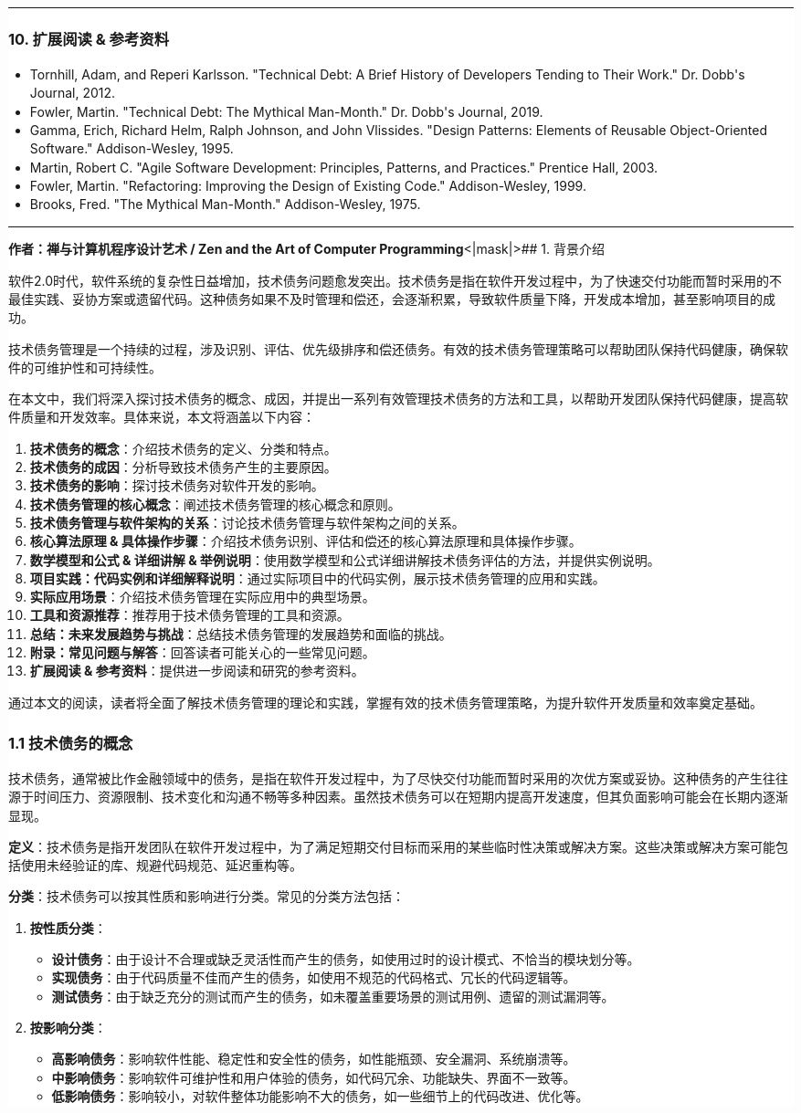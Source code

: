--------------------

### 10. 扩展阅读 & 参考资料

- Tornhill, Adam, and Reperi Karlsson. "Technical Debt: A Brief History of Developers Tending to Their Work." Dr. Dobb's Journal, 2012.
- Fowler, Martin. "Technical Debt: The Mythical Man-Month." Dr. Dobb's Journal, 2019.
- Gamma, Erich, Richard Helm, Ralph Johnson, and John Vlissides. "Design Patterns: Elements of Reusable Object-Oriented Software." Addison-Wesley, 1995.
- Martin, Robert C. "Agile Software Development: Principles, Patterns, and Practices." Prentice Hall, 2003.
- Fowler, Martin. "Refactoring: Improving the Design of Existing Code." Addison-Wesley, 1999.
- Brooks, Fred. "The Mythical Man-Month." Addison-Wesley, 1975.

--------------------

**作者：禅与计算机程序设计艺术 / Zen and the Art of Computer Programming**<|mask|>## 1. 背景介绍

软件2.0时代，软件系统的复杂性日益增加，技术债务问题愈发突出。技术债务是指在软件开发过程中，为了快速交付功能而暂时采用的不最佳实践、妥协方案或遗留代码。这种债务如果不及时管理和偿还，会逐渐积累，导致软件质量下降，开发成本增加，甚至影响项目的成功。

技术债务管理是一个持续的过程，涉及识别、评估、优先级排序和偿还债务。有效的技术债务管理策略可以帮助团队保持代码健康，确保软件的可维护性和可持续性。

在本文中，我们将深入探讨技术债务的概念、成因，并提出一系列有效管理技术债务的方法和工具，以帮助开发团队保持代码健康，提高软件质量和开发效率。具体来说，本文将涵盖以下内容：

1. **技术债务的概念**：介绍技术债务的定义、分类和特点。
2. **技术债务的成因**：分析导致技术债务产生的主要原因。
3. **技术债务的影响**：探讨技术债务对软件开发的影响。
4. **技术债务管理的核心概念**：阐述技术债务管理的核心概念和原则。
5. **技术债务管理与软件架构的关系**：讨论技术债务管理与软件架构之间的关系。
6. **核心算法原理 & 具体操作步骤**：介绍技术债务识别、评估和偿还的核心算法原理和具体操作步骤。
7. **数学模型和公式 & 详细讲解 & 举例说明**：使用数学模型和公式详细讲解技术债务评估的方法，并提供实例说明。
8. **项目实践：代码实例和详细解释说明**：通过实际项目中的代码实例，展示技术债务管理的应用和实践。
9. **实际应用场景**：介绍技术债务管理在实际应用中的典型场景。
10. **工具和资源推荐**：推荐用于技术债务管理的工具和资源。
11. **总结：未来发展趋势与挑战**：总结技术债务管理的发展趋势和面临的挑战。
12. **附录：常见问题与解答**：回答读者可能关心的一些常见问题。
13. **扩展阅读 & 参考资料**：提供进一步阅读和研究的参考资料。

通过本文的阅读，读者将全面了解技术债务管理的理论和实践，掌握有效的技术债务管理策略，为提升软件开发质量和效率奠定基础。

### 1.1 技术债务的概念

技术债务，通常被比作金融领域中的债务，是指在软件开发过程中，为了尽快交付功能而暂时采用的次优方案或妥协。这种债务的产生往往源于时间压力、资源限制、技术变化和沟通不畅等多种因素。虽然技术债务可以在短期内提高开发速度，但其负面影响可能会在长期内逐渐显现。

**定义**：技术债务是指开发团队在软件开发过程中，为了满足短期交付目标而采用的某些临时性决策或解决方案。这些决策或解决方案可能包括使用未经验证的库、规避代码规范、延迟重构等。

**分类**：技术债务可以按其性质和影响进行分类。常见的分类方法包括：

1. **按性质分类**：
   - **设计债务**：由于设计不合理或缺乏灵活性而产生的债务，如使用过时的设计模式、不恰当的模块划分等。
   - **实现债务**：由于代码质量不佳而产生的债务，如使用不规范的代码格式、冗长的代码逻辑等。
   - **测试债务**：由于缺乏充分的测试而产生的债务，如未覆盖重要场景的测试用例、遗留的测试漏洞等。

2. **按影响分类**：
   - **高影响债务**：影响软件性能、稳定性和安全性的债务，如性能瓶颈、安全漏洞、系统崩溃等。
   - **中影响债务**：影响软件可维护性和用户体验的债务，如代码冗余、功能缺失、界面不一致等。
   - **低影响债务**：影响较小，对软件整体功能影响不大的债务，如一些细节上的代码改进、优化等。

